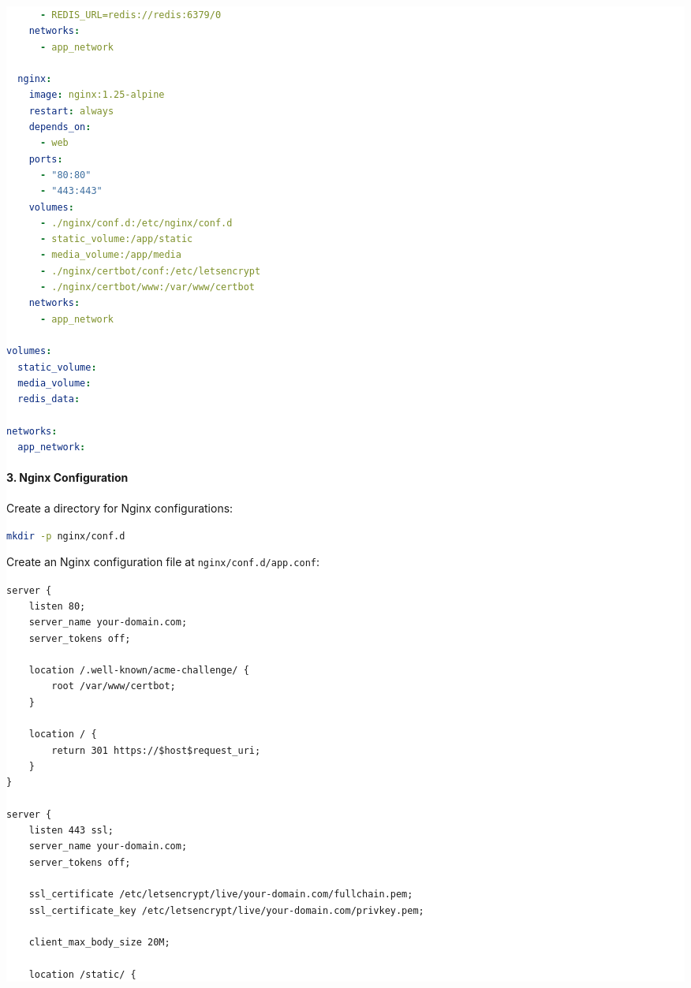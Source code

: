 ```yaml
      - REDIS_URL=redis://redis:6379/0
    networks:
      - app_network

  nginx:
    image: nginx:1.25-alpine
    restart: always
    depends_on:
      - web
    ports:
      - "80:80"
      - "443:443"
    volumes:
      - ./nginx/conf.d:/etc/nginx/conf.d
      - static_volume:/app/static
      - media_volume:/app/media
      - ./nginx/certbot/conf:/etc/letsencrypt
      - ./nginx/certbot/www:/var/www/certbot
    networks:
      - app_network

volumes:
  static_volume:
  media_volume:
  redis_data:

networks:
  app_network:
```

#### 3. Nginx Configuration
Create a directory for Nginx configurations:

```bash
mkdir -p nginx/conf.d
```

Create an Nginx configuration file at `nginx/conf.d/app.conf`:

```nginx
server {
    listen 80;
    server_name your-domain.com;
    server_tokens off;

    location /.well-known/acme-challenge/ {
        root /var/www/certbot;
    }

    location / {
        return 301 https://$host$request_uri;
    }
}

server {
    listen 443 ssl;
    server_name your-domain.com;
    server_tokens off;

    ssl_certificate /etc/letsencrypt/live/your-domain.com/fullchain.pem;
    ssl_certificate_key /etc/letsencrypt/live/your-domain.com/privkey.pem;

    client_max_body_size 20M;

    location /static/ {
```